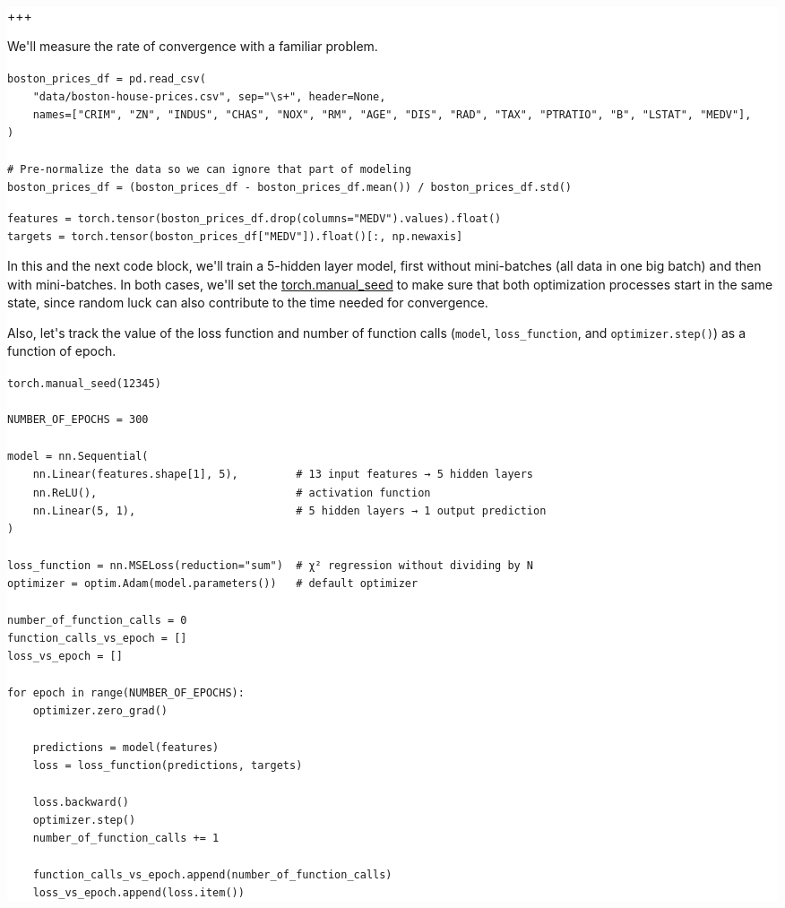 +++

We'll measure the rate of convergence with a familiar problem.

```{code-cell} ipython3
boston_prices_df = pd.read_csv(
    "data/boston-house-prices.csv", sep="\s+", header=None,
    names=["CRIM", "ZN", "INDUS", "CHAS", "NOX", "RM", "AGE", "DIS", "RAD", "TAX", "PTRATIO", "B", "LSTAT", "MEDV"],
)

# Pre-normalize the data so we can ignore that part of modeling
boston_prices_df = (boston_prices_df - boston_prices_df.mean()) / boston_prices_df.std()
```

```{code-cell} ipython3
features = torch.tensor(boston_prices_df.drop(columns="MEDV").values).float()
targets = torch.tensor(boston_prices_df["MEDV"]).float()[:, np.newaxis]
```

In this and the next code block, we'll train a 5-hidden layer model, first without mini-batches (all data in one big batch) and then with mini-batches. In both cases, we'll set the [torch.manual_seed](https://pytorch.org/docs/stable/generated/torch.manual_seed.html) to make sure that both optimization processes start in the same state, since random luck can also contribute to the time needed for convergence.

Also, let's track the value of the loss function and number of function calls (`model`, `loss_function`, and `optimizer.step()`) as a function of epoch.

```{code-cell} ipython3
torch.manual_seed(12345)

NUMBER_OF_EPOCHS = 300

model = nn.Sequential(
    nn.Linear(features.shape[1], 5),         # 13 input features → 5 hidden layers
    nn.ReLU(),                               # activation function
    nn.Linear(5, 1),                         # 5 hidden layers → 1 output prediction
)

loss_function = nn.MSELoss(reduction="sum")  # χ² regression without dividing by N
optimizer = optim.Adam(model.parameters())   # default optimizer

number_of_function_calls = 0
function_calls_vs_epoch = []
loss_vs_epoch = []

for epoch in range(NUMBER_OF_EPOCHS):
    optimizer.zero_grad()

    predictions = model(features)
    loss = loss_function(predictions, targets)

    loss.backward()
    optimizer.step()
    number_of_function_calls += 1

    function_calls_vs_epoch.append(number_of_function_calls)
    loss_vs_epoch.append(loss.item())
```
